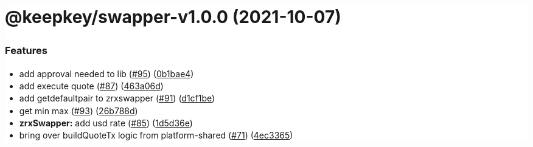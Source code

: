 # @keepkey/swapper-v1.0.0 (2021-10-07)


### Features

* add approval needed to lib ([#95](https://github.com/shapeshift/lib/issues/95)) ([0b1bae4](https://github.com/shapeshift/lib/commit/0b1bae4ad71de3a1306df1e5c8dd8964e26ce1cc))
* add execute quote ([#87](https://github.com/shapeshift/lib/issues/87)) ([463a06d](https://github.com/shapeshift/lib/commit/463a06d003b991433a4246a7a55db806284ba03f))
* add getdefaultpair to zrxswapper ([#91](https://github.com/shapeshift/lib/issues/91)) ([d1cf1be](https://github.com/shapeshift/lib/commit/d1cf1be7c611517068c789d3cfa854aa19573a2b))
* get min max ([#93](https://github.com/shapeshift/lib/issues/93)) ([26b788d](https://github.com/shapeshift/lib/commit/26b788d48bd7b7aa27c5d2386ac6fb0e6bff1fd9))
* **zrxSwapper:** add usd rate ([#85](https://github.com/shapeshift/lib/issues/85)) ([1d5d36e](https://github.com/shapeshift/lib/commit/1d5d36e6a912e0c6f1264ae6eb6f85cc1b80e4ec))
* bring over buildQuoteTx logic from platform-shared ([#71](https://github.com/shapeshift/lib/issues/71)) ([4ec3365](https://github.com/shapeshift/lib/commit/4ec33654b15298490f656f5e3562d37c23ecb69d))
